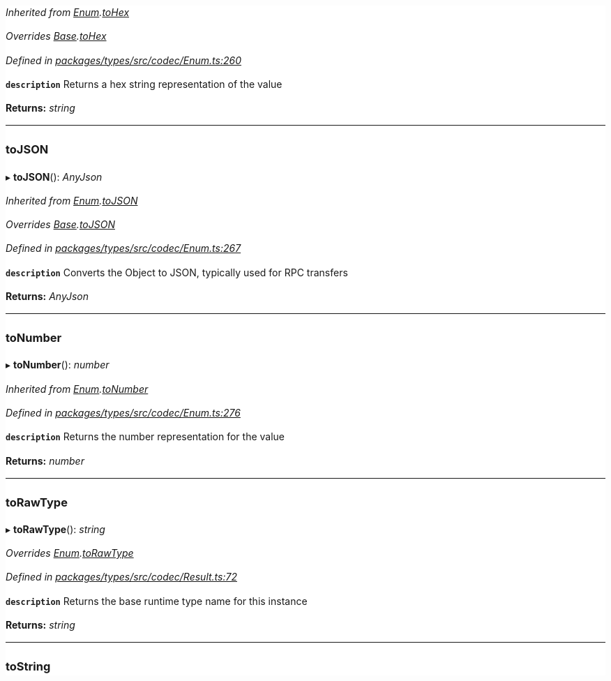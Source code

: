 *Inherited from [Enum](_codec_enum_.enum.md).[toHex](_codec_enum_.enum.md#tohex)*

*Overrides [Base](_codec_base_.base.md).[toHex](_codec_base_.base.md#tohex)*

*Defined in [packages/types/src/codec/Enum.ts:260](https://github.com/polkadot-js/api/blob/7e25145fbf/packages/types/src/codec/Enum.ts#L260)*

**`description`** Returns a hex string representation of the value

**Returns:** *string*

___

###  toJSON

▸ **toJSON**(): *AnyJson*

*Inherited from [Enum](_codec_enum_.enum.md).[toJSON](_codec_enum_.enum.md#tojson)*

*Overrides [Base](_codec_base_.base.md).[toJSON](_codec_base_.base.md#tojson)*

*Defined in [packages/types/src/codec/Enum.ts:267](https://github.com/polkadot-js/api/blob/7e25145fbf/packages/types/src/codec/Enum.ts#L267)*

**`description`** Converts the Object to JSON, typically used for RPC transfers

**Returns:** *AnyJson*

___

###  toNumber

▸ **toNumber**(): *number*

*Inherited from [Enum](_codec_enum_.enum.md).[toNumber](_codec_enum_.enum.md#tonumber)*

*Defined in [packages/types/src/codec/Enum.ts:276](https://github.com/polkadot-js/api/blob/7e25145fbf/packages/types/src/codec/Enum.ts#L276)*

**`description`** Returns the number representation for the value

**Returns:** *number*

___

###  toRawType

▸ **toRawType**(): *string*

*Overrides [Enum](_codec_enum_.enum.md).[toRawType](_codec_enum_.enum.md#torawtype)*

*Defined in [packages/types/src/codec/Result.ts:72](https://github.com/polkadot-js/api/blob/7e25145fbf/packages/types/src/codec/Result.ts#L72)*

**`description`** Returns the base runtime type name for this instance

**Returns:** *string*

___

###  toString
